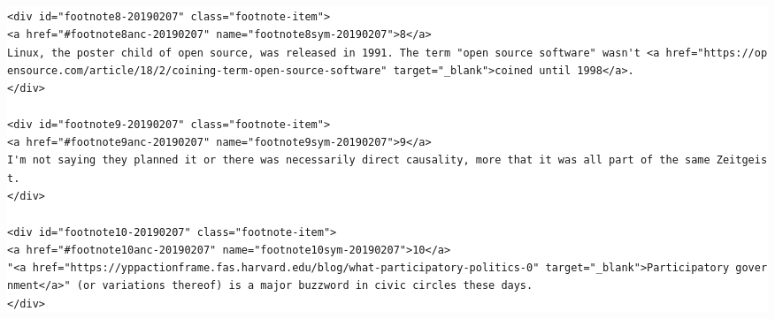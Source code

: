 	<div id="footnote8-20190207" class="footnote-item">
	<a href="#footnote8anc-20190207" name="footnote8sym-20190207">8</a> 
	Linux, the poster child of open source, was released in 1991. The term "open source software" wasn't <a href="https://opensource.com/article/18/2/coining-term-open-source-software" target="_blank">coined until 1998</a>. 
	</div>

	<div id="footnote9-20190207" class="footnote-item">
	<a href="#footnote9anc-20190207" name="footnote9sym-20190207">9</a> 
	I'm not saying they planned it or there was necessarily direct causality, more that it was all part of the same Zeitgeist.
	</div>

	<div id="footnote10-20190207" class="footnote-item">
	<a href="#footnote10anc-20190207" name="footnote10sym-20190207">10</a> 
	"<a href="https://yppactionframe.fas.harvard.edu/blog/what-participatory-politics-0" target="_blank">Participatory government</a>" (or variations thereof) is a major buzzword in civic circles these days. 
	</div>
</div>